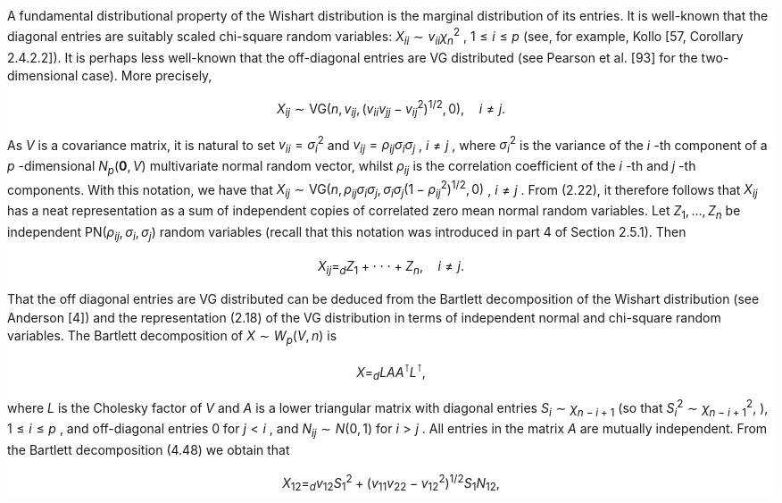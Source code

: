 A fundamental distributional property of the Wishart distribution is the marginal distribution of its entries. It is well-known that the diagonal entries are suitably scaled chi-square random variables: $X _ { i i } \sim v _ { i i } \chi _ { n } ^ { 2 }$ , $1 \leq i \leq p$ (see, for example, Kollo [57, Corollary 2.4.2.2]). It is perhaps less well-known that the off-diagonal entries are VG distributed (see Pearson et al. [93] for the two-dimensional case). More precisely,  

$$
X _ { i j } \sim \mathrm { V G } ( n , v _ { i j } , ( v _ { i i } v _ { j j } - v _ { i j } ^ { 2 } ) ^ { 1 / 2 } , 0 ) , \quad i \neq j .
$$  

As $V$ is a covariance matrix, it is natural to set $v _ { i i } = \sigma _ { i } ^ { 2 }$ and $v _ { i j } = \rho _ { i j } \sigma _ { i } \sigma _ { j }$ , $i \neq j$ , where $\sigma _ { i } ^ { 2 }$ is the variance of the $i$ -th component of a $p$ -dimensional $N _ { p } ( \mathbf { 0 } , V )$ multivariate normal random vector, whilst $\rho _ { i j }$ is the correlation coefficient of the $i$ -th and $j$ -th components. With this notation, we have that $X _ { i j } \sim \mathrm { V G } ( n , \rho _ { i j } \sigma _ { i } \sigma _ { j } , \sigma _ { i } \sigma _ { j } ( 1 - \rho _ { i j } ^ { 2 } ) ^ { 1 / 2 } , 0 )$ , $i \neq j$ . From (2.22), it therefore follows that $X _ { i j }$ has a neat representation as a sum of independent copies of correlated zero mean normal random variables. Let $Z _ { 1 } , \ldots , Z _ { n }$ be independent $\mathrm { P N } ( \rho _ { i j } , \sigma _ { i } , \sigma _ { j } )$ random variables (recall that this notation was introduced in part 4 of Section 2.5.1). Then  

$$
X _ { i j } = _ { d } Z _ { 1 } + \cdot \cdot \cdot + Z _ { n } , \quad i \neq j .
$$  

That the off diagonal entries are VG distributed can be deduced from the Bartlett decomposition of the Wishart distribution (see Anderson [4]) and the representation (2.18) of the VG distribution in terms of independent normal and chi-square random variables. The Bartlett decomposition of $X \sim W _ { p } ( V , n )$ is  

$$
X = _ { d } L A A ^ { \intercal } L ^ { \intercal } ,
$$  

where $L$ is the Cholesky factor of $V$ and $A$ is a lower triangular matrix with diagonal entries $S _ { i } \sim \chi _ { n - i + 1 }$ (so that $S _ { i } ^ { 2 } \sim \chi _ { n - i + 1 } ^ { 2 } ,$ ), $1 \leq i \leq p$ , and off-diagonal entries 0 for $j < i$ , and $N _ { i j } \sim N ( 0 , 1 )$ for $i > j$ . All entries in the matrix $A$ are mutually independent. From the Bartlett decomposition (4.48) we obtain that  

$$
X _ { 1 2 } = _ { d } v _ { 1 2 } S _ { 1 } ^ { 2 } + ( v _ { 1 1 } v _ { 2 2 } - v _ { 1 2 } ^ { 2 } ) ^ { 1 / 2 } S _ { 1 } N _ { 1 2 } ,
$$  

